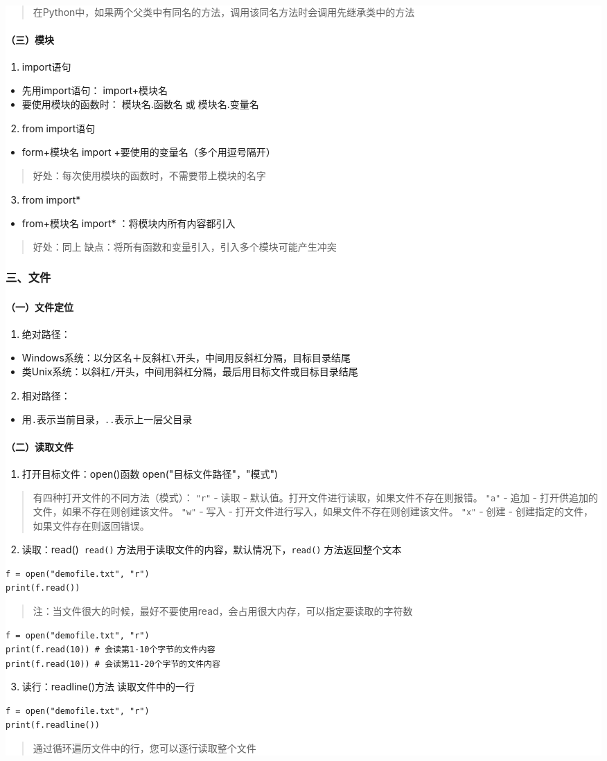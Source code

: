 >在Python中，如果两个父类中有同名的方法，调用该同名方法时会调用先继承类中的方法


#### （三）模块
1. import语句
+ 先用import语句： import+模块名
+ 要使用模块的函数时： 模块名.函数名 或 模块名.变量名

2. from import语句
+ form+模块名 import +要使用的变量名（多个用逗号隔开）
> 好处：每次使用模块的函数时，不需要带上模块的名字

3. from import*
+ from+模块名 import* ：将模块内所有内容都引入
> 好处：同上
> 缺点：将所有函数和变量引入，引入多个模块可能产生冲突

<p id="3"></p>

### 三、文件
#### （一）文件定位
1. 绝对路径：
+ Windows系统：以分区名＋反斜杠`\`开头，中间用反斜杠分隔，目标目录结尾
+ 类Unix系统：以斜杠`/`开头，中间用斜杠分隔，最后用目标文件或目标目录结尾
2. 相对路径：
+ 用`.`表示当前目录，`..`表示上一层父目录

#### （二）读取文件
1. 打开目标文件：open()函数
open("目标文件路径"，"模式")
>有四种打开文件的不同方法（模式）：
>`"r"` - 读取 - 默认值。打开文件进行读取，如果文件不存在则报错。
>`"a"` - 追加 - 打开供追加的文件，如果不存在则创建该文件。
>`"w"` - 写入 - 打开文件进行写入，如果文件不存在则创建该文件。
>`"x"` - 创建 - 创建指定的文件，如果文件存在则返回错误。

2. 读取：read() 
`read()` 方法用于读取文件的内容，默认情况下，`read()` 方法返回整个文本
```
f = open("demofile.txt", "r")
print(f.read())
```
>注：当文件很大的时候，最好不要使用read，会占用很大内存，可以指定要读取的字符数
```
f = open("demofile.txt", "r")
print(f.read(10)) # 会读第1-10个字节的文件内容
print(f.read(10)) # 会读第11-20个字节的文件内容
```

3. 读行：readline()方法
读取文件中的一行
```
f = open("demofile.txt", "r")
print(f.readline())
```
>通过循环遍历文件中的行，您可以逐行读取整个文件
